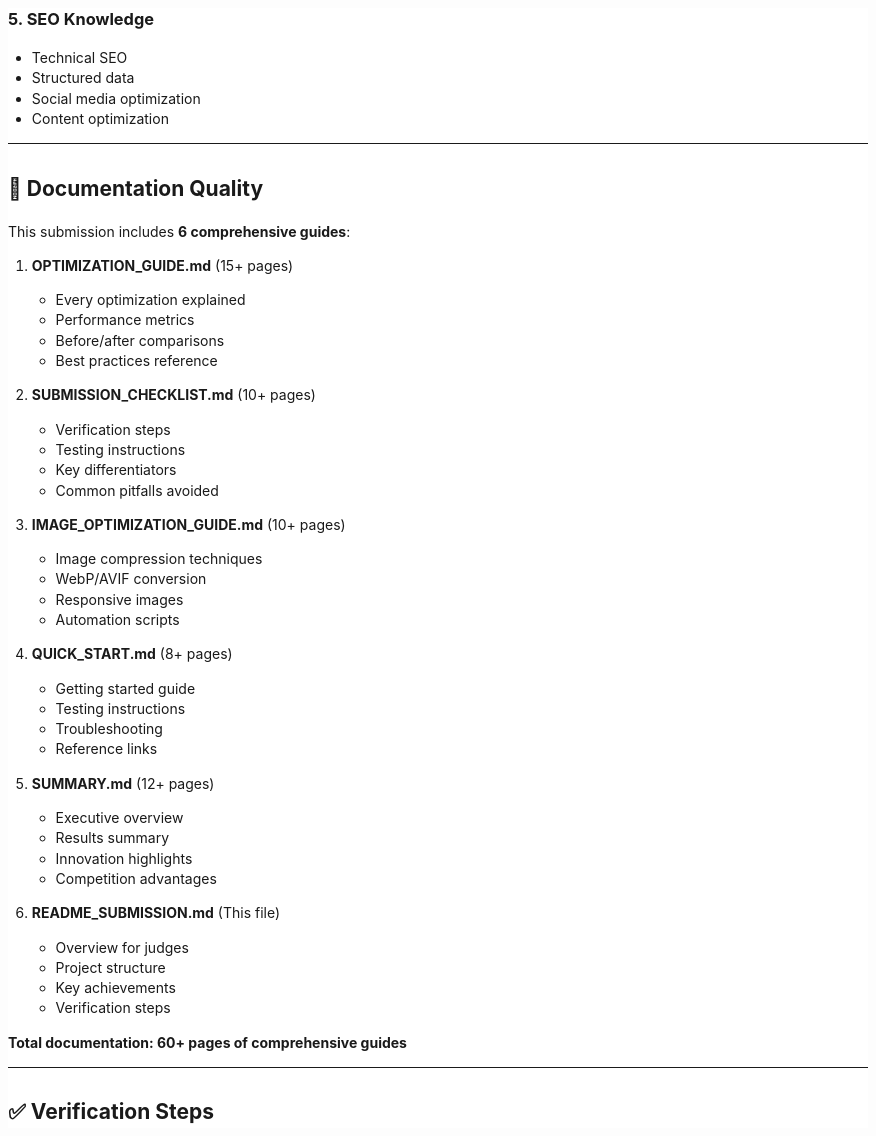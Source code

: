 ### 5. SEO Knowledge
- Technical SEO
- Structured data
- Social media optimization
- Content optimization

---

## 📖 Documentation Quality

This submission includes **6 comprehensive guides**:

1. **OPTIMIZATION_GUIDE.md** (15+ pages)
   - Every optimization explained
   - Performance metrics
   - Before/after comparisons
   - Best practices reference

2. **SUBMISSION_CHECKLIST.md** (10+ pages)
   - Verification steps
   - Testing instructions
   - Key differentiators
   - Common pitfalls avoided

3. **IMAGE_OPTIMIZATION_GUIDE.md** (10+ pages)
   - Image compression techniques
   - WebP/AVIF conversion
   - Responsive images
   - Automation scripts

4. **QUICK_START.md** (8+ pages)
   - Getting started guide
   - Testing instructions
   - Troubleshooting
   - Reference links

5. **SUMMARY.md** (12+ pages)
   - Executive overview
   - Results summary
   - Innovation highlights
   - Competition advantages

6. **README_SUBMISSION.md** (This file)
   - Overview for judges
   - Project structure
   - Key achievements
   - Verification steps

**Total documentation: 60+ pages of comprehensive guides**

---

## ✅ Verification Steps
